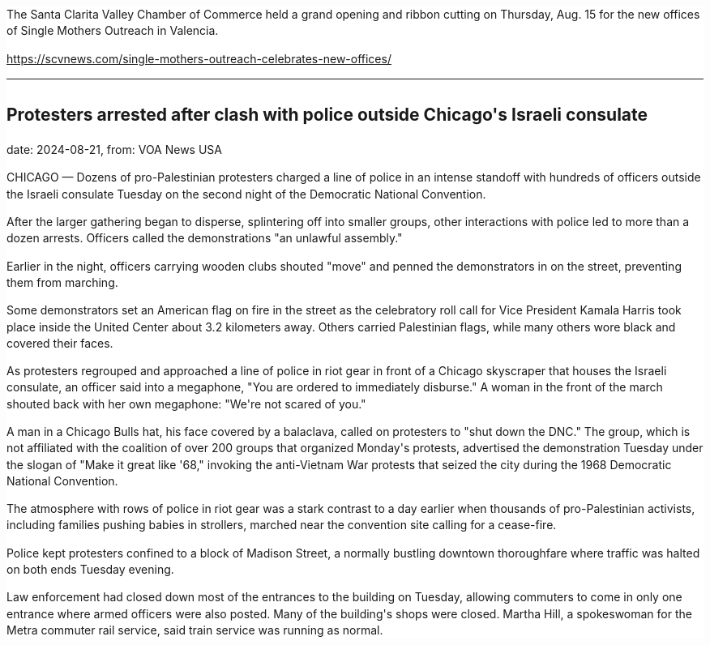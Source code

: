 The Santa Clarita Valley Chamber of Commerce held a grand opening and ribbon cutting on Thursday, Aug. 15 for the new offices of Single Mothers Outreach in Valencia.  

<https://scvnews.com/single-mothers-outreach-celebrates-new-offices/>

---

## Protesters arrested after clash with police outside Chicago's Israeli consulate

date: 2024-08-21, from: VOA News USA

CHICAGO — Dozens of pro-Palestinian protesters charged a line of police in an intense standoff with hundreds of officers outside the Israeli consulate Tuesday on the second night of the Democratic National Convention.


After the larger gathering began to disperse, splintering off into smaller groups, other interactions with police led to more than a dozen arrests. Officers called the demonstrations "an unlawful assembly."


Earlier in the night, officers carrying wooden clubs shouted "move" and penned the demonstrators in on the street, preventing them from marching.


Some demonstrators set an American flag on fire in the street as the celebratory roll call for Vice President Kamala Harris took place inside the United Center about 3.2 kilometers away. Others carried Palestinian flags, while many others wore black and covered their faces.


As protesters regrouped and approached a line of police in riot gear in front of a Chicago skyscraper that houses the Israeli consulate, an officer said into a megaphone, "You are ordered to immediately disburse." A woman in the front of the march shouted back with her own megaphone: "We're not scared of you."


A man in a Chicago Bulls hat, his face covered by a balaclava, called on protesters to "shut down the DNC." The group, which is not affiliated with the coalition of over 200 groups that organized Monday's protests, advertised the demonstration Tuesday under the slogan of "Make it great like '68," invoking the anti-Vietnam War protests that seized the city during the 1968 Democratic National Convention.


The atmosphere with rows of police in riot gear was a stark contrast to a day earlier when thousands of pro-Palestinian activists, including families pushing babies in strollers, marched near the convention site calling for a cease-fire.


Police kept protesters confined to a block of Madison Street, a normally bustling downtown thoroughfare where traffic was halted on both ends Tuesday evening.




Law enforcement had closed down most of the entrances to the building on Tuesday, allowing commuters to come in only one entrance where armed officers were also posted. Many of the building's shops were closed. Martha Hill, a spokeswoman for the Metra commuter rail service, said train service was running as normal.

